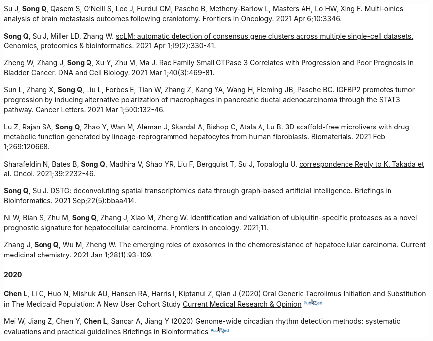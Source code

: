 Su J, **Song Q**, Qasem S, O’Neill S, Lee J, Furdui CM, Pasche B, Metheny-Barlow L, Masters AH, Lo HW, Xing F. [Multi-omics analysis of brain metastasis outcomes following craniotomy.](https://www.frontiersin.org/articles/10.3389/fonc.2020.615472/full) Frontiers in Oncology. 2021 Apr 6;10:3346.

**Song Q**, Su J, Miller LD, Zhang W. [scLM: automatic detection of consensus gene clusters across multiple single-cell datasets.](https://www.sciencedirect.com/science/article/pii/S167202292030142X) Genomics, proteomics & bioinformatics. 2021 Apr 1;19(2):330-41.

Zheng W, Zhang J, **Song Q**, Xu Y, Zhu M, Ma J. [Rac Family Small GTPase 3 Correlates with Progression and Poor Prognosis in Bladder Cancer.](https://www.liebertpub.com/doi/full/10.1089/dna.2020.5613?casa_token=CEkLV6Q0dJIAAAAA%3Arwu2enn5C5cLlg3OaFY5hUXrVqdDB3In9h_0W8yfqM8R_pxe9dnRmB599g2QhFVIPFrq6Xb9kRmeRQ) DNA and Cell Biology. 2021 Mar 1;40(3):469-81.

Sun L, Zhang X, **Song Q**, Liu L, Forbes E, Tian W, Zhang Z, Kang YA, Wang H, Fleming JB, Pasche BC. [IGFBP2 promotes tumor progression by inducing alternative polarization of macrophages in pancreatic ductal adenocarcinoma through the STAT3 pathway.](https://www.sciencedirect.com/science/article/pii/S0304383520306583?casa_token=ffGIdgW-vnQAAAAA:p1ZmxnH5y8GfQIjdARuxmVkY4tl8Bvn2aUeQo4BLIwHNEkU5ygqzxRzYtOS9HLYnuVWtb1Nulw) Cancer Letters. 2021 Mar 1;500:132-46.

Lu Z, Rajan SA, **Song Q**, Zhao Y, Wan M, Aleman J, Skardal A, Bishop C, Atala A, Lu B. [3D scaffold-free microlivers with drug metabolic function generated by lineage-reprogrammed hepatocytes from human fibroblasts. Biomaterials.](https://www.sciencedirect.com/science/article/pii/S0142961221000193?casa_token=9AQJVbF81iAAAAAA:wzdMdkE_SCJcEURR7b6ME6k481mIZ6kWBuH33xvgP8B7Gb3NmZl9gKTMqp8uXOnMuXnQ5YtUTg) 2021 Feb 1;269:120668.

Sharafeldin N, Bates B, **Song Q**, Madhira V, Shao YR, Liu F, Bergquist T, Su J, Topaloglu U. [correspondence Reply to K. Takada et al.](https://www.researchgate.net/profile/Qianqian-Song-3/publication/355161555_Reply_to_K_Takada_et_al/links/61defb91323a2268f99d7e47/Reply-to-K-Takada-et-al.pdf) Oncol. 2021;39:2232-46.

**Song Q**, Su J. [DSTG: deconvoluting spatial transcriptomics data through graph-based artificial intelligence.](https://academic.oup.com/bib/article/22/5/bbaa414/6105942?login=true) Briefings in Bioinformatics. 2021 Sep;22(5):bbaa414.

Ni W, Bian S, Zhu M, **Song Q**, Zhang J, Xiao M, Zheng W. [Identification and validation of ubiquitin-specific proteases as a novel prognostic signature for hepatocellular carcinoma.](https://www.ncbi.nlm.nih.gov/pmc/articles/PMC7949004/) Frontiers in oncology. 2021;11.

Zhang J, **Song Q**, Wu M, Zheng W. [The emerging roles of exosomes in the chemoresistance of hepatocellular carcinoma.](https://www.ingentaconnect.com/content/ben/cmc/2021/00000028/00000001/art00008) Current medicinal chemistry. 2021 Jan 1;28(1):93-109.

#### 2020

**Chen L**, Li C, Huo N, Mishuk AU, Hansen RA, Harris I, Kiptanui Z, Qian J (2020) Oral Generic Tacrolimus Initiation and Substitution in The Medicaid Population: A New User Cohort Study [Current Medical Research & Opinion](https://www.tandfonline.com/doi/full/10.1080/03007995.2020.1793750)
 [![PubMed](icons16/pubmed-icon.png)](https://pubmed.ncbi.nlm.nih.gov/32644886/)


Mei W, Jiang Z, Chen Y, **Chen L**, Sancar A, Jiang Y (2020) Genome-wide circadian rhythm detection methods: systematic evaluations and practical guidelines [Briefings in Bioinformatics](https://academic.oup.com/bib/article-abstract/doi/10.1093/bib/bbaa135/5872170?redirectedFrom=fulltext)
 [![PubMed](icons16/pubmed-icon.png)](https://pubmed.ncbi.nlm.nih.gov/32672832/)
